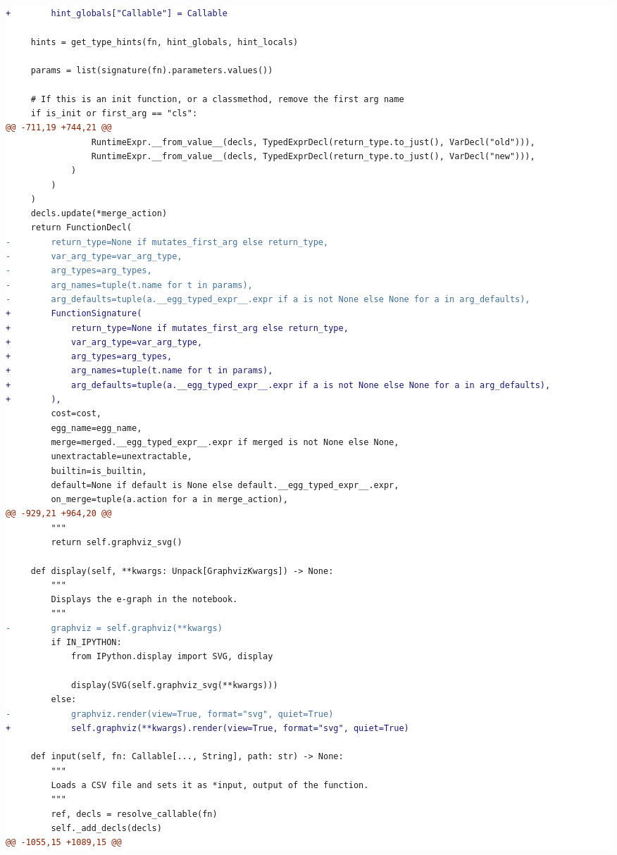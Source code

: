 ```diff
+        hint_globals["Callable"] = Callable
 
     hints = get_type_hints(fn, hint_globals, hint_locals)
 
     params = list(signature(fn).parameters.values())
 
     # If this is an init function, or a classmethod, remove the first arg name
     if is_init or first_arg == "cls":
@@ -711,19 +744,21 @@
                 RuntimeExpr.__from_value__(decls, TypedExprDecl(return_type.to_just(), VarDecl("old"))),
                 RuntimeExpr.__from_value__(decls, TypedExprDecl(return_type.to_just(), VarDecl("new"))),
             )
         )
     )
     decls.update(*merge_action)
     return FunctionDecl(
-        return_type=None if mutates_first_arg else return_type,
-        var_arg_type=var_arg_type,
-        arg_types=arg_types,
-        arg_names=tuple(t.name for t in params),
-        arg_defaults=tuple(a.__egg_typed_expr__.expr if a is not None else None for a in arg_defaults),
+        FunctionSignature(
+            return_type=None if mutates_first_arg else return_type,
+            var_arg_type=var_arg_type,
+            arg_types=arg_types,
+            arg_names=tuple(t.name for t in params),
+            arg_defaults=tuple(a.__egg_typed_expr__.expr if a is not None else None for a in arg_defaults),
+        ),
         cost=cost,
         egg_name=egg_name,
         merge=merged.__egg_typed_expr__.expr if merged is not None else None,
         unextractable=unextractable,
         builtin=is_builtin,
         default=None if default is None else default.__egg_typed_expr__.expr,
         on_merge=tuple(a.action for a in merge_action),
@@ -929,21 +964,20 @@
         """
         return self.graphviz_svg()
 
     def display(self, **kwargs: Unpack[GraphvizKwargs]) -> None:
         """
         Displays the e-graph in the notebook.
         """
-        graphviz = self.graphviz(**kwargs)
         if IN_IPYTHON:
             from IPython.display import SVG, display
 
             display(SVG(self.graphviz_svg(**kwargs)))
         else:
-            graphviz.render(view=True, format="svg", quiet=True)
+            self.graphviz(**kwargs).render(view=True, format="svg", quiet=True)
 
     def input(self, fn: Callable[..., String], path: str) -> None:
         """
         Loads a CSV file and sets it as *input, output of the function.
         """
         ref, decls = resolve_callable(fn)
         self._add_decls(decls)
@@ -1055,15 +1089,15 @@
```
